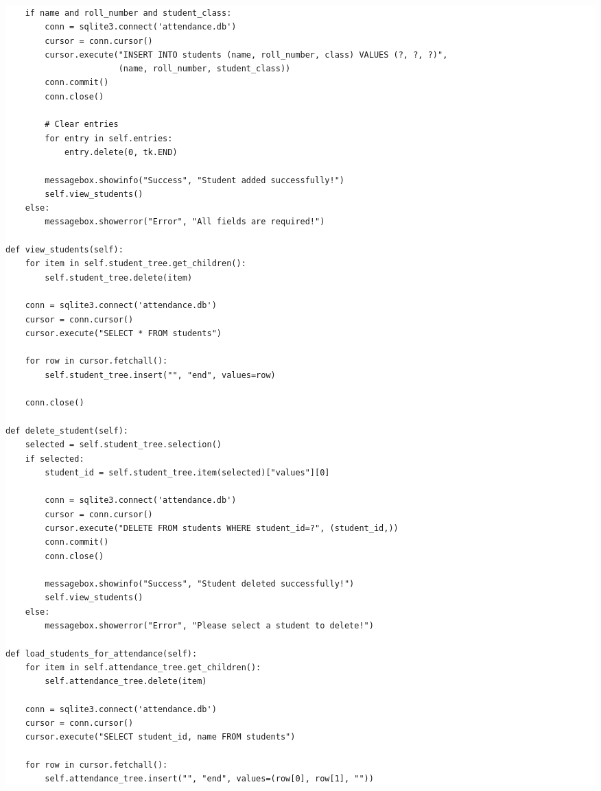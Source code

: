         if name and roll_number and student_class:
            conn = sqlite3.connect('attendance.db')
            cursor = conn.cursor()
            cursor.execute("INSERT INTO students (name, roll_number, class) VALUES (?, ?, ?)",
                           (name, roll_number, student_class))
            conn.commit()
            conn.close()

            # Clear entries
            for entry in self.entries:
                entry.delete(0, tk.END)

            messagebox.showinfo("Success", "Student added successfully!")
            self.view_students()
        else:
            messagebox.showerror("Error", "All fields are required!")

    def view_students(self):
        for item in self.student_tree.get_children():
            self.student_tree.delete(item)

        conn = sqlite3.connect('attendance.db')
        cursor = conn.cursor()
        cursor.execute("SELECT * FROM students")

        for row in cursor.fetchall():
            self.student_tree.insert("", "end", values=row)

        conn.close()

    def delete_student(self):
        selected = self.student_tree.selection()
        if selected:
            student_id = self.student_tree.item(selected)["values"][0]

            conn = sqlite3.connect('attendance.db')
            cursor = conn.cursor()
            cursor.execute("DELETE FROM students WHERE student_id=?", (student_id,))
            conn.commit()
            conn.close()

            messagebox.showinfo("Success", "Student deleted successfully!")
            self.view_students()
        else:
            messagebox.showerror("Error", "Please select a student to delete!")

    def load_students_for_attendance(self):
        for item in self.attendance_tree.get_children():
            self.attendance_tree.delete(item)

        conn = sqlite3.connect('attendance.db')
        cursor = conn.cursor()
        cursor.execute("SELECT student_id, name FROM students")

        for row in cursor.fetchall():
            self.attendance_tree.insert("", "end", values=(row[0], row[1], ""))

